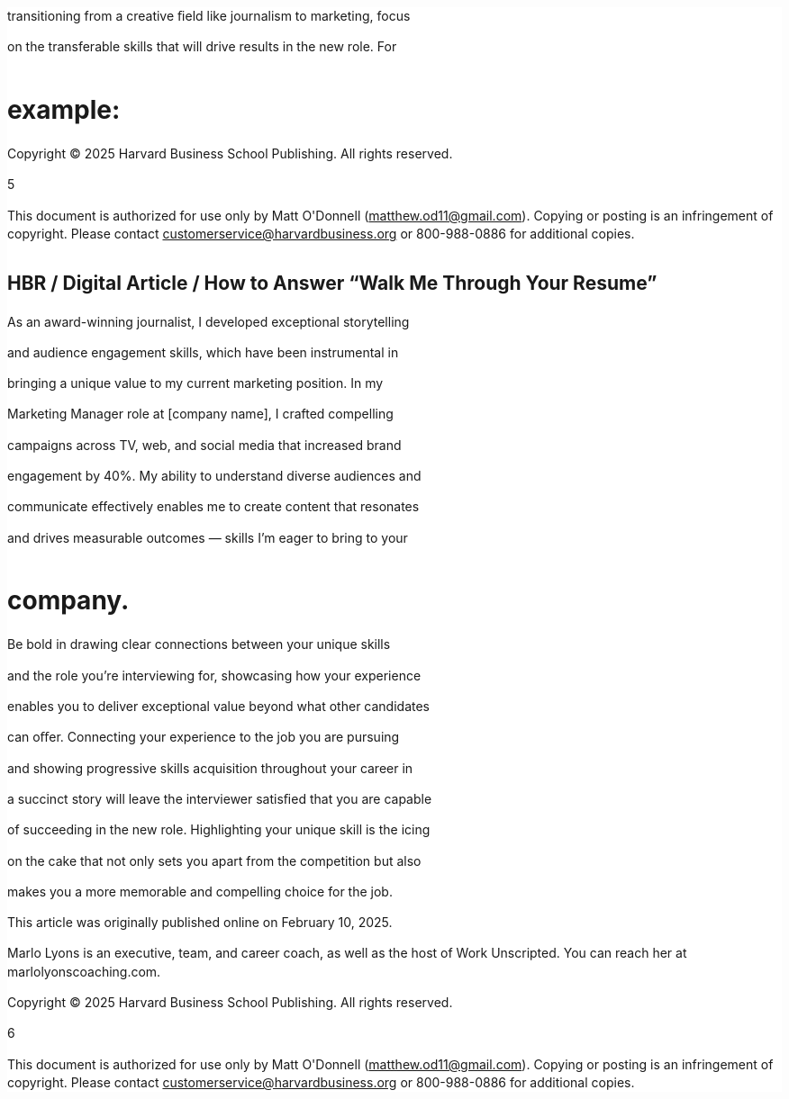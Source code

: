 transitioning from a creative ﬁeld like journalism to marketing, focus

on the transferable skills that will drive results in the new role. For

# example:

Copyright © 2025 Harvard Business School Publishing. All rights reserved.

5

This document is authorized for use only by Matt O'Donnell (matthew.od11@gmail.com). Copying or posting is an infringement of copyright. Please contact customerservice@harvardbusiness.org or 800-988-0886 for additional copies.

## HBR / Digital Article / How to Answer “Walk Me Through Your Resume”

As an award-winning journalist, I developed exceptional storytelling

and audience engagement skills, which have been instrumental in

bringing a unique value to my current marketing position. In my

Marketing Manager role at [company name], I crafted compelling

campaigns across TV, web, and social media that increased brand

engagement by 40%. My ability to understand diverse audiences and

communicate effectively enables me to create content that resonates

and drives measurable outcomes — skills I’m eager to bring to your

# company.

Be bold in drawing clear connections between your unique skills

and the role you’re interviewing for, showcasing how your experience

enables you to deliver exceptional value beyond what other candidates

can oﬀer. Connecting your experience to the job you are pursuing

and showing progressive skills acquisition throughout your career in

a succinct story will leave the interviewer satisﬁed that you are capable

of succeeding in the new role. Highlighting your unique skill is the icing

on the cake that not only sets you apart from the competition but also

makes you a more memorable and compelling choice for the job.

This article was originally published online on February 10, 2025.

Marlo Lyons is an executive, team, and career coach, as well as the host of Work Unscripted. You can reach her at marlolyonscoaching.com.

Copyright © 2025 Harvard Business School Publishing. All rights reserved.

6

This document is authorized for use only by Matt O'Donnell (matthew.od11@gmail.com). Copying or posting is an infringement of copyright. Please contact customerservice@harvardbusiness.org or 800-988-0886 for additional copies.